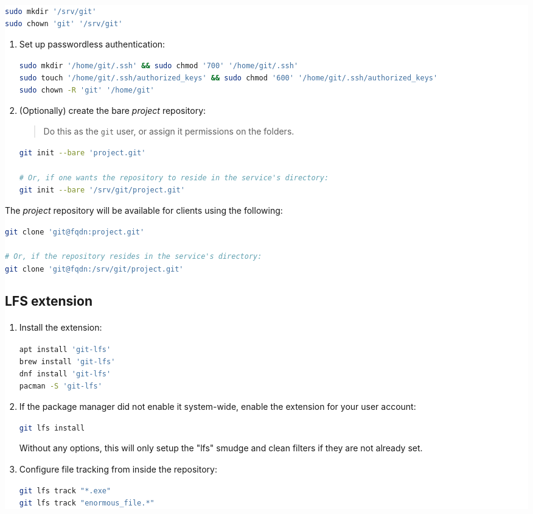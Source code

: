    ```sh
   sudo mkdir '/srv/git'
   sudo chown 'git' '/srv/git'
   ```

1. Set up passwordless authentication:

   ```sh
   sudo mkdir '/home/git/.ssh' && sudo chmod '700' '/home/git/.ssh'
   sudo touch '/home/git/.ssh/authorized_keys' && sudo chmod '600' '/home/git/.ssh/authorized_keys'
   sudo chown -R 'git' '/home/git'
   ```

1. (Optionally) create the bare _project_ repository:

   > Do this as the `git` user, or assign it permissions on the folders.

   ```sh
   git init --bare 'project.git'

   # Or, if one wants the repository to reside in the service's directory:
   git init --bare '/srv/git/project.git'
   ```

The _project_ repository will be available for clients using the following:

```sh
git clone 'git@fqdn:project.git'

# Or, if the repository resides in the service's directory:
git clone 'git@fqdn:/srv/git/project.git'
```

## LFS extension

1. Install the extension:

   ```sh
   apt install 'git-lfs'
   brew install 'git-lfs'
   dnf install 'git-lfs'
   pacman -S 'git-lfs'
   ```

1. If the package manager did not enable it system-wide, enable the extension for your user account:

   ```sh
   git lfs install
   ```

   Without any options, this will only setup the "lfs" smudge and clean filters if they are not already set.

1. Configure file tracking from inside the repository:

   ```sh
   git lfs track "*.exe"
   git lfs track "enormous_file.*"
   ```
